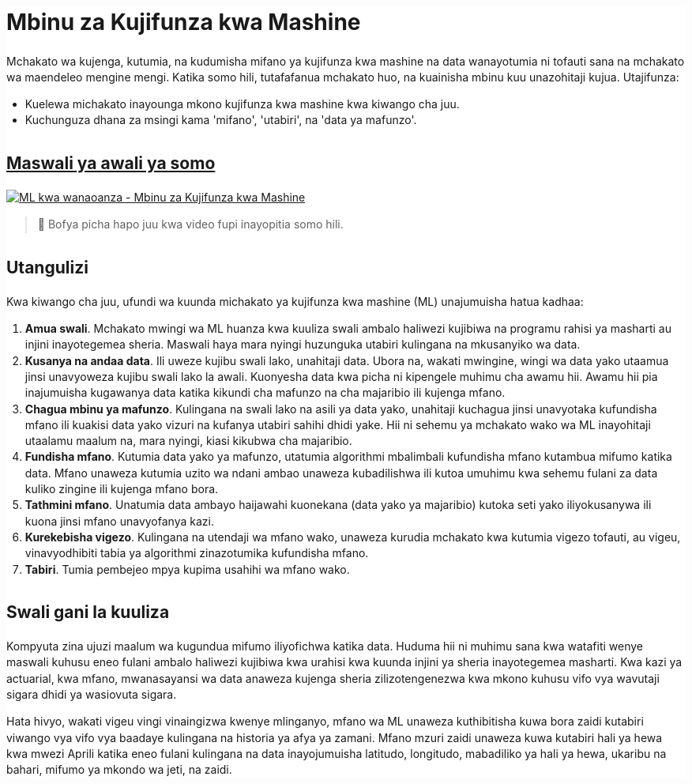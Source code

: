 # Mbinu za Kujifunza kwa Mashine

Mchakato wa kujenga, kutumia, na kudumisha mifano ya kujifunza kwa mashine na data wanayotumia ni tofauti sana na mchakato wa maendeleo mengine mengi. Katika somo hili, tutafafanua mchakato huo, na kuainisha mbinu kuu unazohitaji kujua. Utajifunza:

- Kuelewa michakato inayounga mkono kujifunza kwa mashine kwa kiwango cha juu.
- Kuchunguza dhana za msingi kama 'mifano', 'utabiri', na 'data ya mafunzo'.

## [Maswali ya awali ya somo](https://gray-sand-07a10f403.1.azurestaticapps.net/quiz/7/)

[![ML kwa wanaoanza - Mbinu za Kujifunza kwa Mashine](https://img.youtube.com/vi/4NGM0U2ZSHU/0.jpg)](https://youtu.be/4NGM0U2ZSHU "ML kwa wanaoanza - Mbinu za Kujifunza kwa Mashine")

> 🎥 Bofya picha hapo juu kwa video fupi inayopitia somo hili.

## Utangulizi

Kwa kiwango cha juu, ufundi wa kuunda michakato ya kujifunza kwa mashine (ML) unajumuisha hatua kadhaa:

1. **Amua swali**. Mchakato mwingi wa ML huanza kwa kuuliza swali ambalo haliwezi kujibiwa na programu rahisi ya masharti au injini inayotegemea sheria. Maswali haya mara nyingi huzunguka utabiri kulingana na mkusanyiko wa data.
2. **Kusanya na andaa data**. Ili uweze kujibu swali lako, unahitaji data. Ubora na, wakati mwingine, wingi wa data yako utaamua jinsi unavyoweza kujibu swali lako la awali. Kuonyesha data kwa picha ni kipengele muhimu cha awamu hii. Awamu hii pia inajumuisha kugawanya data katika kikundi cha mafunzo na cha majaribio ili kujenga mfano.
3. **Chagua mbinu ya mafunzo**. Kulingana na swali lako na asili ya data yako, unahitaji kuchagua jinsi unavyotaka kufundisha mfano ili kuakisi data yako vizuri na kufanya utabiri sahihi dhidi yake. Hii ni sehemu ya mchakato wako wa ML inayohitaji utaalamu maalum na, mara nyingi, kiasi kikubwa cha majaribio.
4. **Fundisha mfano**. Kutumia data yako ya mafunzo, utatumia algorithmi mbalimbali kufundisha mfano kutambua mifumo katika data. Mfano unaweza kutumia uzito wa ndani ambao unaweza kubadilishwa ili kutoa umuhimu kwa sehemu fulani za data kuliko zingine ili kujenga mfano bora.
5. **Tathmini mfano**. Unatumia data ambayo haijawahi kuonekana (data yako ya majaribio) kutoka seti yako iliyokusanywa ili kuona jinsi mfano unavyofanya kazi.
6. **Kurekebisha vigezo**. Kulingana na utendaji wa mfano wako, unaweza kurudia mchakato kwa kutumia vigezo tofauti, au vigeu, vinavyodhibiti tabia ya algorithmi zinazotumika kufundisha mfano.
7. **Tabiri**. Tumia pembejeo mpya kupima usahihi wa mfano wako.

## Swali gani la kuuliza

Kompyuta zina ujuzi maalum wa kugundua mifumo iliyofichwa katika data. Huduma hii ni muhimu sana kwa watafiti wenye maswali kuhusu eneo fulani ambalo haliwezi kujibiwa kwa urahisi kwa kuunda injini ya sheria inayotegemea masharti. Kwa kazi ya actuarial, kwa mfano, mwanasayansi wa data anaweza kujenga sheria zilizotengenezwa kwa mkono kuhusu vifo vya wavutaji sigara dhidi ya wasiovuta sigara.

Hata hivyo, wakati vigeu vingi vinaingizwa kwenye mlinganyo, mfano wa ML unaweza kuthibitisha kuwa bora zaidi kutabiri viwango vya vifo vya baadaye kulingana na historia ya afya ya zamani. Mfano mzuri zaidi unaweza kuwa kutabiri hali ya hewa kwa mwezi Aprili katika eneo fulani kulingana na data inayojumuisha latitudo, longitudo, mabadiliko ya hali ya hewa, ukaribu na bahari, mifumo ya mkondo wa jeti, na zaidi.
